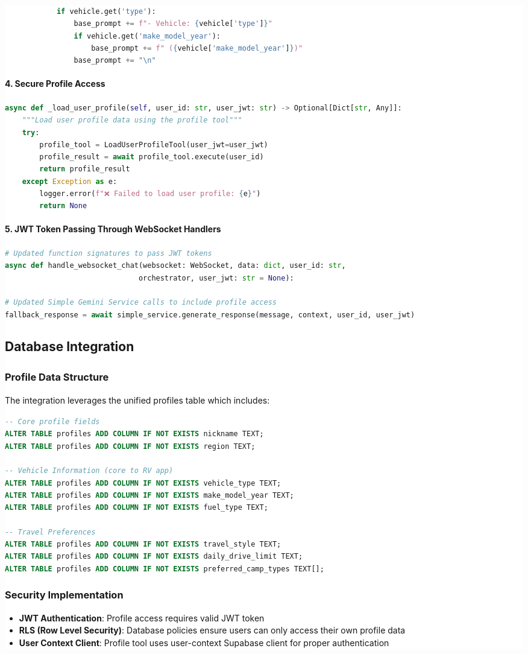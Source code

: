 ```python
            if vehicle.get('type'):
                base_prompt += f"- Vehicle: {vehicle['type']}"
                if vehicle.get('make_model_year'):
                    base_prompt += f" ({vehicle['make_model_year']})"
                base_prompt += "\n"
```

#### 4. Secure Profile Access
```python
async def _load_user_profile(self, user_id: str, user_jwt: str) -> Optional[Dict[str, Any]]:
    """Load user profile data using the profile tool"""
    try:
        profile_tool = LoadUserProfileTool(user_jwt=user_jwt)
        profile_result = await profile_tool.execute(user_id)
        return profile_result
    except Exception as e:
        logger.error(f"❌ Failed to load user profile: {e}")
        return None
```

#### 5. JWT Token Passing Through WebSocket Handlers
```python
# Updated function signatures to pass JWT tokens
async def handle_websocket_chat(websocket: WebSocket, data: dict, user_id: str,
                               orchestrator, user_jwt: str = None):

# Updated Simple Gemini Service calls to include profile access
fallback_response = await simple_service.generate_response(message, context, user_id, user_jwt)
```

## Database Integration

### Profile Data Structure
The integration leverages the unified profiles table which includes:

```sql
-- Core profile fields
ALTER TABLE profiles ADD COLUMN IF NOT EXISTS nickname TEXT;
ALTER TABLE profiles ADD COLUMN IF NOT EXISTS region TEXT;

-- Vehicle Information (core to RV app)
ALTER TABLE profiles ADD COLUMN IF NOT EXISTS vehicle_type TEXT;
ALTER TABLE profiles ADD COLUMN IF NOT EXISTS make_model_year TEXT;
ALTER TABLE profiles ADD COLUMN IF NOT EXISTS fuel_type TEXT;

-- Travel Preferences
ALTER TABLE profiles ADD COLUMN IF NOT EXISTS travel_style TEXT;
ALTER TABLE profiles ADD COLUMN IF NOT EXISTS daily_drive_limit TEXT;
ALTER TABLE profiles ADD COLUMN IF NOT EXISTS preferred_camp_types TEXT[];
```

### Security Implementation
- **JWT Authentication**: Profile access requires valid JWT token
- **RLS (Row Level Security)**: Database policies ensure users can only access their own profile data
- **User Context Client**: Profile tool uses user-context Supabase client for proper authentication

